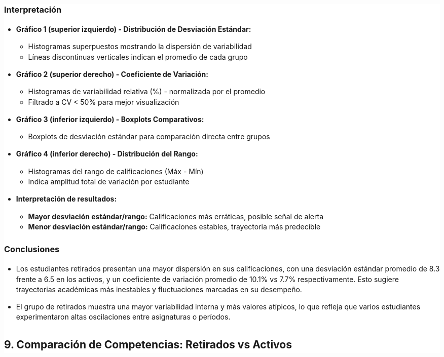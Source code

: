 ### Interpretación

- **Gráfico 1 (superior izquierdo) - Distribución de Desviación Estándar:**
  - Histogramas superpuestos mostrando la dispersión de variabilidad
  - Líneas discontinuas verticales indican el promedio de cada grupo
  
- **Gráfico 2 (superior derecho) - Coeficiente de Variación:**
  - Histogramas de variabilidad relativa (%) - normalizada por el promedio
  - Filtrado a CV < 50% para mejor visualización
  
- **Gráfico 3 (inferior izquierdo) - Boxplots Comparativos:**
  - Boxplots de desviación estándar para comparación directa entre grupos
  
- **Gráfico 4 (inferior derecho) - Distribución del Rango:**
  - Histogramas del rango de calificaciones (Máx - Mín)
  - Indica amplitud total de variación por estudiante

- **Interpretación de resultados:**
  - **Mayor desviación estándar/rango:** Calificaciones más erráticas, posible señal de alerta
  - **Menor desviación estándar/rango:** Calificaciones estables, trayectoria más predecible

### Conclusiones

- Los estudiantes retirados presentan una mayor dispersión en sus calificaciones, con una desviación estándar promedio de 8.3 frente a 6.5 en los activos, y un coeficiente de variación promedio de 10.1% vs 7.7% respectivamente. Esto sugiere trayectorias académicas más inestables y fluctuaciones marcadas en su desempeño.

- El grupo de retirados muestra una mayor variabilidad interna y más valores atípicos, lo que refleja que varios estudiantes experimentaron altas oscilaciones entre asignaturas o períodos.

## 9. Comparación de Competencias: Retirados vs Activos
